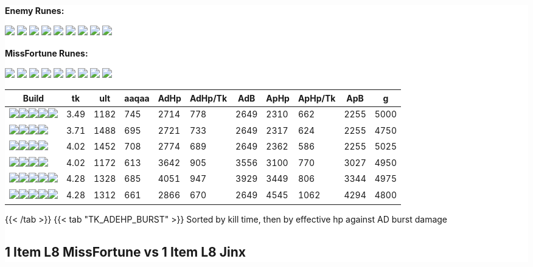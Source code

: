 

**Enemy Runes:**





![](/Styles/Precision/LethalTempo/LethalTempo.png)
![](/Styles/Precision/Triumph.png)
![](/Styles/Precision/LegendBloodline/LegendBloodline.png)
![](/Styles/Precision/CutDown/CutDown.png)
![](/Styles/Sorcery/AbsoluteFocus/AbsoluteFocus.png)
![](/Styles/Sorcery/GatheringStorm/GatheringStorm.png)
![](/StatMods/StatModsAttackSpeedIcon.png)
![](/StatMods/StatModsAdaptiveForceIcon.png)
![](/StatMods/StatModsArmorIcon.png)



**MissFortune Runes:**


![](/Styles/Precision/PressTheAttack/PressTheAttack.png)
![](/Styles/Precision/Overheal.png)
![](/Styles/Precision/LegendAlacrity/LegendAlacrity.png)
![](/Styles/Precision/CutDown/CutDown.png)
![](/Styles/Sorcery/AbsoluteFocus/AbsoluteFocus.png)
![](/Styles/Sorcery/GatheringStorm/GatheringStorm.png)
![](/StatMods/StatModsAttackSpeedIcon.png)
![](/StatMods/StatModsAdaptiveForceIcon.png)
![](/StatMods/StatModsArmorIcon.png)





 Build |tk|ult|aaqaa|AdHp|AdHp/Tk|AdB|ApHp|ApHp/Tk|ApB|g
-|-|-|-|-|-|-|-|-|-|-
![](/item/6672.png)![](/item/1001.png)![](/item/1053.png)![](/item/1055.png)![](/item/1036.png)|3.49|1182|745|2714|778|2649|2310|662|2255|5000
![](/item/6691.png)![](/item/1001.png)![](/item/1053.png)![](/item/1055.png)|3.71|1488|695|2721|733|2649|2317|624|2255|4750
![](/item/3074.png)![](/item/1001.png)![](/item/1055.png)![](/item/1037.png)|4.02|1452|708|2774|689|2649|2362|586|2255|5025
![](/item/3161.png)![](/item/1001.png)![](/item/1053.png)![](/item/1055.png)|4.02|1172|613|3642|905|3556|3100|770|3027|4950
![](/item/6673.png)![](/item/1001.png)![](/item/1055.png)![](/item/1037.png)![](/item/1036.png)|4.28|1328|685|4051|947|3929|3449|806|3344|4975
![](/item/3156.png)![](/item/1001.png)![](/item/1053.png)![](/item/1055.png)![](/item/1036.png)|4.28|1312|661|2866|670|2649|4545|1062|4294|4800
{{< /tab >}}
{{< tab "TK_ADEHP_BURST" >}}
Sorted by kill time, then by effective hp against AD burst damage
## 1 Item L8 MissFortune vs 1 Item L8 Jinx

